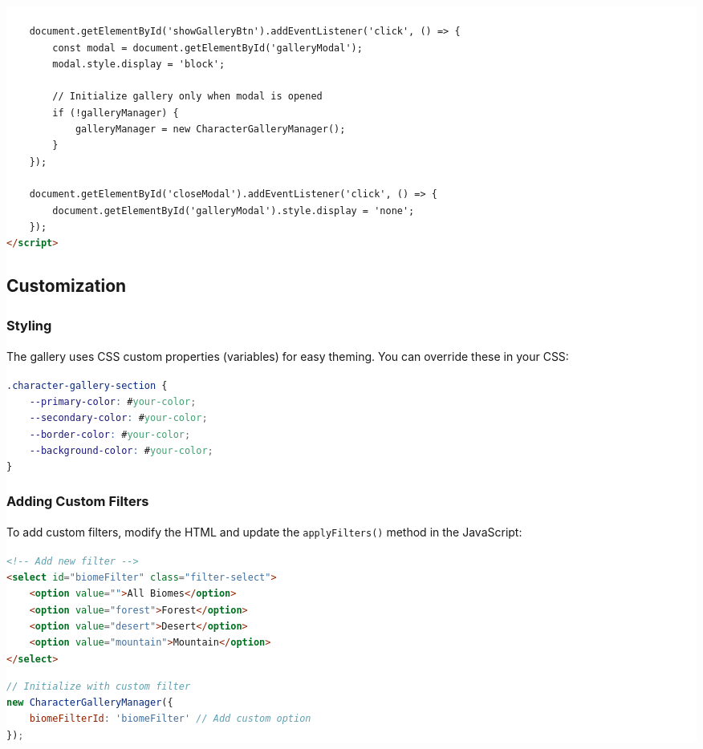 ```html
    
    document.getElementById('showGalleryBtn').addEventListener('click', () => {
        const modal = document.getElementById('galleryModal');
        modal.style.display = 'block';
        
        // Initialize gallery only when modal is opened
        if (!galleryManager) {
            galleryManager = new CharacterGalleryManager();
        }
    });
    
    document.getElementById('closeModal').addEventListener('click', () => {
        document.getElementById('galleryModal').style.display = 'none';
    });
</script>
```

## Customization

### Styling

The gallery uses CSS custom properties (variables) for easy theming. You can override these in your CSS:

```css
.character-gallery-section {
    --primary-color: #your-color;
    --secondary-color: #your-color;
    --border-color: #your-color;
    --background-color: #your-color;
}
```

### Adding Custom Filters

To add custom filters, modify the HTML and update the `applyFilters()` method in the JavaScript:

```html
<!-- Add new filter -->
<select id="biomeFilter" class="filter-select">
    <option value="">All Biomes</option>
    <option value="forest">Forest</option>
    <option value="desert">Desert</option>
    <option value="mountain">Mountain</option>
</select>
```

```javascript
// Initialize with custom filter
new CharacterGalleryManager({
    biomeFilterId: 'biomeFilter' // Add custom option
});
```
